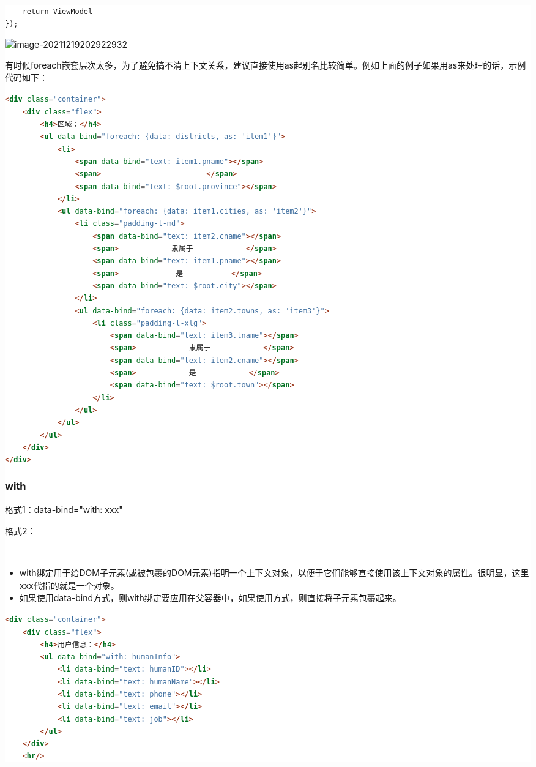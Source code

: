 ```html
    return ViewModel
});
```

![image-20211219202922932](https://gitee.com/Allen_2017/picrepo/raw/master/knockout/image-20211219202922932.png)

有时候foreach嵌套层次太多，为了避免搞不清上下文关系，建议直接使用as起别名比较简单。例如上面的例子如果用as来处理的话，示例代码如下：

```html
<div class="container">
    <div class="flex">
        <h4>区域：</h4>
        <ul data-bind="foreach: {data: districts, as: 'item1'}">
            <li>
                <span data-bind="text: item1.pname"></span>
                <span>------------------------</span>
                <span data-bind="text: $root.province"></span>
            </li>
            <ul data-bind="foreach: {data: item1.cities, as: 'item2'}">
                <li class="padding-l-md">
                    <span data-bind="text: item2.cname"></span>
                    <span>------------隶属于------------</span>
                    <span data-bind="text: item1.pname"></span>
                    <span>-------------是-----------</span>
                    <span data-bind="text: $root.city"></span>
                </li>
                <ul data-bind="foreach: {data: item2.towns, as: 'item3'}">
                    <li class="padding-l-xlg">
                        <span data-bind="text: item3.tname"></span>
                        <span>------------隶属于------------</span>
                        <span data-bind="text: item2.cname"></span>
                        <span>------------是------------</span>
                        <span data-bind="text: $root.town"></span>
                    </li>
                </ul>
            </ul>
        </ul>
    </div>
</div>
```



### with

格式1：data-bind="with:  xxx"

格式2：

​			  	

- with绑定用于给DOM子元素(或被包裹的DOM元素)指明一个上下文对象，以便于它们能够直接使用该上下文对象的属性。很明显，这里xxx代指的就是一个对象。
- 如果使用data-bind方式，则with绑定要应用在父容器中，如果使用方式，则直接将子元素包裹起来。

```html
<div class="container">
    <div class="flex">
        <h4>用户信息：</h4>
        <ul data-bind="with: humanInfo">
            <li data-bind="text: humanID"></li>
            <li data-bind="text: humanName"></li>
            <li data-bind="text: phone"></li>
            <li data-bind="text: email"></li>
            <li data-bind="text: job"></li>
        </ul>
    </div>
    <hr/>
```